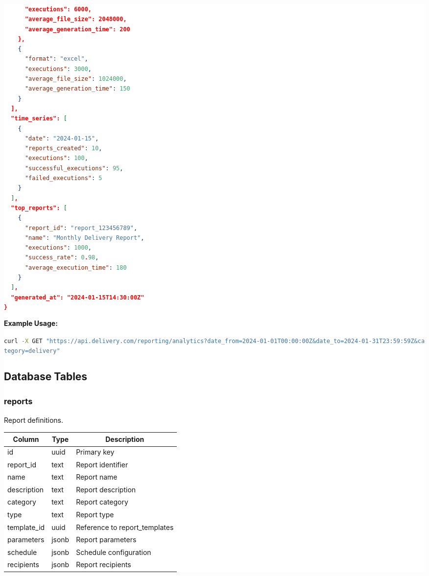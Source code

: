 ```json
      "executions": 6000,
      "average_file_size": 2048000,
      "average_generation_time": 200
    },
    {
      "format": "excel",
      "executions": 3000,
      "average_file_size": 1024000,
      "average_generation_time": 150
    }
  ],
  "time_series": [
    {
      "date": "2024-01-15",
      "reports_created": 10,
      "executions": 100,
      "successful_executions": 95,
      "failed_executions": 5
    }
  ],
  "top_reports": [
    {
      "report_id": "report_123456789",
      "name": "Monthly Delivery Report",
      "executions": 1000,
      "success_rate": 0.98,
      "average_execution_time": 180
    }
  ],
  "generated_at": "2024-01-15T14:30:00Z"
}
```

**Example Usage:**
```bash
curl -X GET "https://api.delivery.com/reporting/analytics?date_from=2024-01-01T00:00:00Z&date_to=2024-01-31T23:59:59Z&category=delivery"
```

## Database Tables

### reports
Report definitions.

| Column | Type | Description |
|--------|------|-------------|
| id | uuid | Primary key |
| report_id | text | Report identifier |
| name | text | Report name |
| description | text | Report description |
| category | text | Report category |
| type | text | Report type |
| template_id | uuid | Reference to report_templates |
| parameters | jsonb | Report parameters |
| schedule | jsonb | Schedule configuration |
| recipients | jsonb | Report recipients |